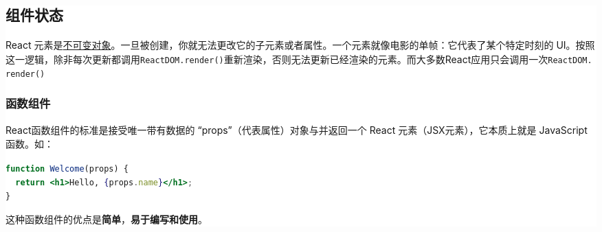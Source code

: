 <iframe height="265" style="width: 100%;" scrolling="no" title="List of Numbers With Index" src="https://codepen.io/gaearon/embed/jrXYRR?height=265&theme-id=light&default-tab=js,result" frameborder="no" loading="lazy" allowtransparency="true" allowfullscreen="true">
  See the Pen <a href='https://codepen.io/gaearon/pen/jrXYRR'>List of Numbers With Index</a> by Dan Abramov
  (<a href='https://codepen.io/gaearon'>@gaearon</a>) on <a href='https://codepen.io'>CodePen</a>.
</iframe>



## 组件状态

React 元素是[不可变对象](https://en.wikipedia.org/wiki/Immutable_object)。一旦被创建，你就无法更改它的子元素或者属性。一个元素就像电影的单帧：它代表了某个特定时刻的 UI。按照这一逻辑，除非每次更新都调用`ReactDOM.render()`重新渲染，否则无法更新已经渲染的元素。而大多数React应用只会调用一次`ReactDOM.render()`

### 函数组件

React函数组件的标准是接受唯一带有数据的 “props”（代表属性）对象与并返回一个 React 元素（JSX元素），它本质上就是 JavaScript 函数。如：

``` jsx
function Welcome(props) {
  return <h1>Hello, {props.name}</h1>;
}
```

这种函数组件的优点是**简单**，**易于编写和使用**。

